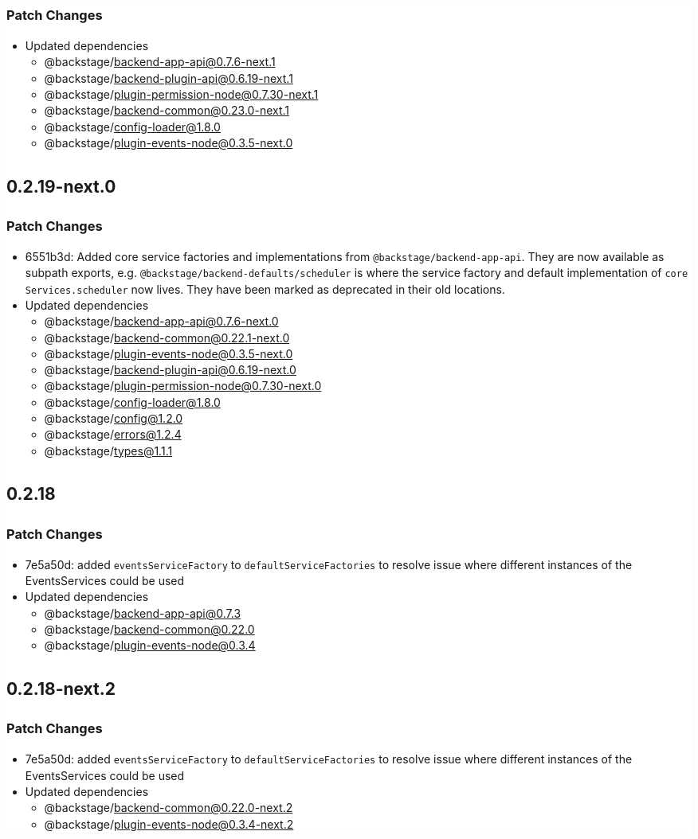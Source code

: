 ### Patch Changes

- Updated dependencies
  - @backstage/backend-app-api@0.7.6-next.1
  - @backstage/backend-plugin-api@0.6.19-next.1
  - @backstage/plugin-permission-node@0.7.30-next.1
  - @backstage/backend-common@0.23.0-next.1
  - @backstage/config-loader@1.8.0
  - @backstage/plugin-events-node@0.3.5-next.0

## 0.2.19-next.0

### Patch Changes

- 6551b3d: Added core service factories and implementations from
  `@backstage/backend-app-api`. They are now available as subpath exports, e.g.
  `@backstage/backend-defaults/scheduler` is where the service factory and default
  implementation of `coreServices.scheduler` now lives. They have been marked as
  deprecated in their old locations.
- Updated dependencies
  - @backstage/backend-app-api@0.7.6-next.0
  - @backstage/backend-common@0.22.1-next.0
  - @backstage/plugin-events-node@0.3.5-next.0
  - @backstage/backend-plugin-api@0.6.19-next.0
  - @backstage/plugin-permission-node@0.7.30-next.0
  - @backstage/config-loader@1.8.0
  - @backstage/config@1.2.0
  - @backstage/errors@1.2.4
  - @backstage/types@1.1.1

## 0.2.18

### Patch Changes

- 7e5a50d: added `eventsServiceFactory` to `defaultServiceFactories` to resolve issue where different instances of the EventsServices could be used
- Updated dependencies
  - @backstage/backend-app-api@0.7.3
  - @backstage/backend-common@0.22.0
  - @backstage/plugin-events-node@0.3.4

## 0.2.18-next.2

### Patch Changes

- 7e5a50d: added `eventsServiceFactory` to `defaultServiceFactories` to resolve issue where different instances of the EventsServices could be used
- Updated dependencies
  - @backstage/backend-common@0.22.0-next.2
  - @backstage/plugin-events-node@0.3.4-next.2
